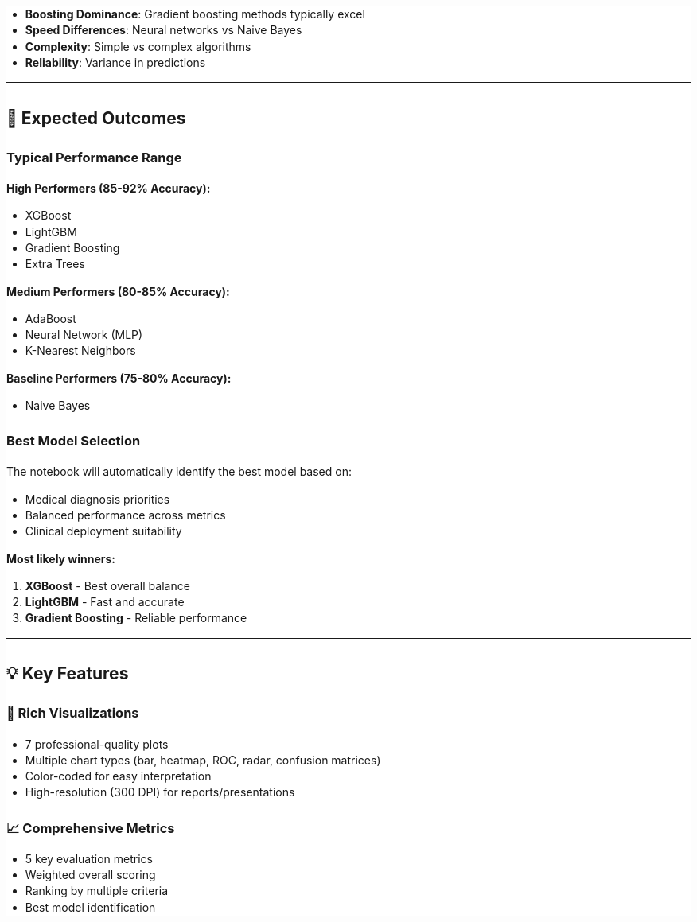 - **Boosting Dominance**: Gradient boosting methods typically excel
- **Speed Differences**: Neural networks vs Naive Bayes
- **Complexity**: Simple vs complex algorithms
- **Reliability**: Variance in predictions

---

## 🎯 Expected Outcomes

### Typical Performance Range

**High Performers (85-92% Accuracy):**
- XGBoost
- LightGBM
- Gradient Boosting
- Extra Trees

**Medium Performers (80-85% Accuracy):**
- AdaBoost
- Neural Network (MLP)
- K-Nearest Neighbors

**Baseline Performers (75-80% Accuracy):**
- Naive Bayes

### Best Model Selection

The notebook will automatically identify the best model based on:
- Medical diagnosis priorities
- Balanced performance across metrics
- Clinical deployment suitability

**Most likely winners:**
1. **XGBoost** - Best overall balance
2. **LightGBM** - Fast and accurate
3. **Gradient Boosting** - Reliable performance

---

## 💡 Key Features

### 🎨 Rich Visualizations
- 7 professional-quality plots
- Multiple chart types (bar, heatmap, ROC, radar, confusion matrices)
- Color-coded for easy interpretation
- High-resolution (300 DPI) for reports/presentations

### 📈 Comprehensive Metrics
- 5 key evaluation metrics
- Weighted overall scoring
- Ranking by multiple criteria
- Best model identification
